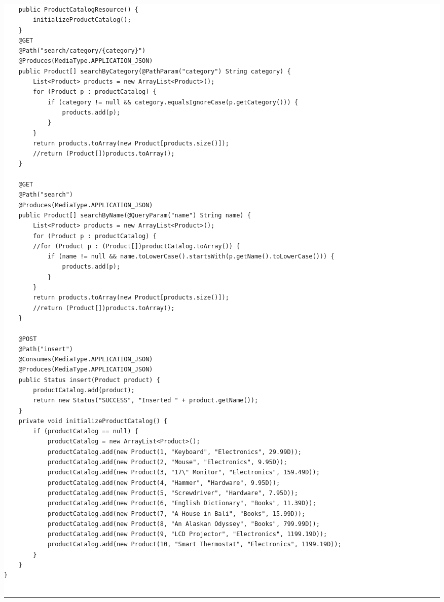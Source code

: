 ```
    public ProductCatalogResource() {
        initializeProductCatalog();
    }
    @GET
    @Path("search/category/{category}")
    @Produces(MediaType.APPLICATION_JSON)
    public Product[] searchByCategory(@PathParam("category") String category) {
        List<Product> products = new ArrayList<Product>();
        for (Product p : productCatalog) {
            if (category != null && category.equalsIgnoreCase(p.getCategory())) {
                products.add(p);
            }
        }
        return products.toArray(new Product[products.size()]);
        //return (Product[])products.toArray();
    }

    @GET
    @Path("search")
    @Produces(MediaType.APPLICATION_JSON)
    public Product[] searchByName(@QueryParam("name") String name) {
        List<Product> products = new ArrayList<Product>();
        for (Product p : productCatalog) {
        //for (Product p : (Product[])productCatalog.toArray()) {
            if (name != null && name.toLowerCase().startsWith(p.getName().toLowerCase())) {
                products.add(p);
            }
        }
        return products.toArray(new Product[products.size()]);
        //return (Product[])products.toArray();
    }

    @POST
    @Path("insert")
    @Consumes(MediaType.APPLICATION_JSON)
    @Produces(MediaType.APPLICATION_JSON)
    public Status insert(Product product) {
        productCatalog.add(product);
        return new Status("SUCCESS", "Inserted " + product.getName());
    }
    private void initializeProductCatalog() {
        if (productCatalog == null) {
            productCatalog = new ArrayList<Product>();
            productCatalog.add(new Product(1, "Keyboard", "Electronics", 29.99D));
            productCatalog.add(new Product(2, "Mouse", "Electronics", 9.95D));
            productCatalog.add(new Product(3, "17\" Monitor", "Electronics", 159.49D));
            productCatalog.add(new Product(4, "Hammer", "Hardware", 9.95D));
            productCatalog.add(new Product(5, "Screwdriver", "Hardware", 7.95D));
            productCatalog.add(new Product(6, "English Dictionary", "Books", 11.39D));
            productCatalog.add(new Product(7, "A House in Bali", "Books", 15.99D));
            productCatalog.add(new Product(8, "An Alaskan Odyssey", "Books", 799.99D));
            productCatalog.add(new Product(9, "LCD Projector", "Electronics", 1199.19D));
            productCatalog.add(new Product(10, "Smart Thermostat", "Electronics", 1199.19D));
        }
    }
}


```

---